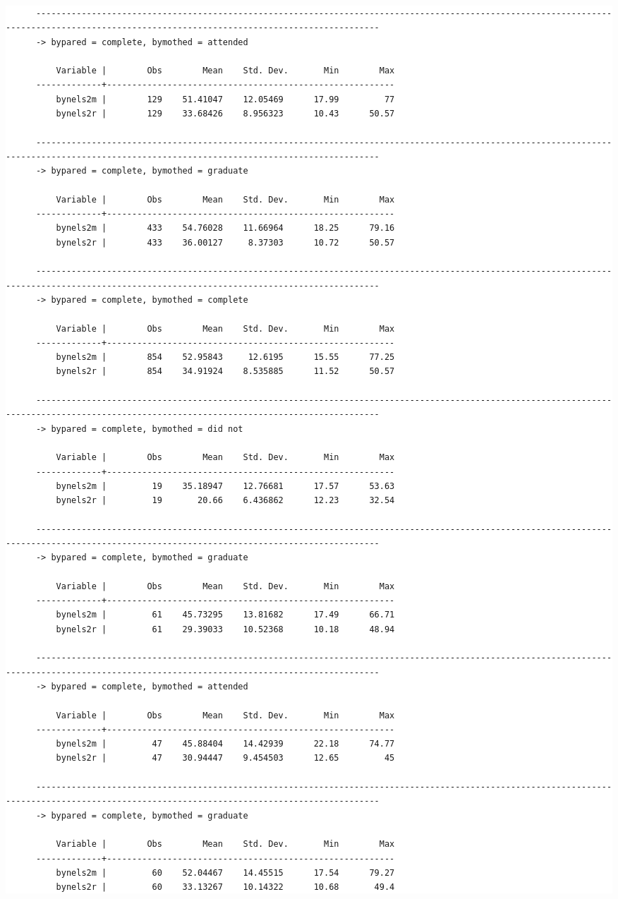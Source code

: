           --------------------------------------------------------------------------------------------------------------------------------------------------------------------------------------------
          -> bypared = complete, bymothed = attended

              Variable |        Obs        Mean    Std. Dev.       Min        Max
          -------------+---------------------------------------------------------
              bynels2m |        129    51.41047    12.05469      17.99         77
              bynels2r |        129    33.68426    8.956323      10.43      50.57

          --------------------------------------------------------------------------------------------------------------------------------------------------------------------------------------------
          -> bypared = complete, bymothed = graduate

              Variable |        Obs        Mean    Std. Dev.       Min        Max
          -------------+---------------------------------------------------------
              bynels2m |        433    54.76028    11.66964      18.25      79.16
              bynels2r |        433    36.00127     8.37303      10.72      50.57

          --------------------------------------------------------------------------------------------------------------------------------------------------------------------------------------------
          -> bypared = complete, bymothed = complete

              Variable |        Obs        Mean    Std. Dev.       Min        Max
          -------------+---------------------------------------------------------
              bynels2m |        854    52.95843     12.6195      15.55      77.25
              bynels2r |        854    34.91924    8.535885      11.52      50.57

          --------------------------------------------------------------------------------------------------------------------------------------------------------------------------------------------
          -> bypared = complete, bymothed = did not

              Variable |        Obs        Mean    Std. Dev.       Min        Max
          -------------+---------------------------------------------------------
              bynels2m |         19    35.18947    12.76681      17.57      53.63
              bynels2r |         19       20.66    6.436862      12.23      32.54

          --------------------------------------------------------------------------------------------------------------------------------------------------------------------------------------------
          -> bypared = complete, bymothed = graduate

              Variable |        Obs        Mean    Std. Dev.       Min        Max
          -------------+---------------------------------------------------------
              bynels2m |         61    45.73295    13.81682      17.49      66.71
              bynels2r |         61    29.39033    10.52368      10.18      48.94

          --------------------------------------------------------------------------------------------------------------------------------------------------------------------------------------------
          -> bypared = complete, bymothed = attended

              Variable |        Obs        Mean    Std. Dev.       Min        Max
          -------------+---------------------------------------------------------
              bynels2m |         47    45.88404    14.42939      22.18      74.77
              bynels2r |         47    30.94447    9.454503      12.65         45

          --------------------------------------------------------------------------------------------------------------------------------------------------------------------------------------------
          -> bypared = complete, bymothed = graduate

              Variable |        Obs        Mean    Std. Dev.       Min        Max
          -------------+---------------------------------------------------------
              bynels2m |         60    52.04467    14.45515      17.54      79.27
              bynels2r |         60    33.13267    10.14322      10.68       49.4
